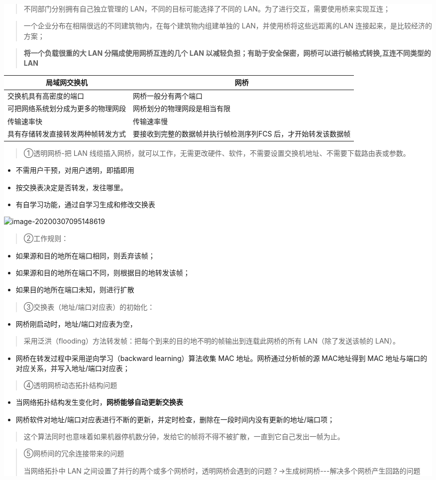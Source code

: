 > 不同部门分别拥有自己独立管理的 LAN，不同的目标可能选择了不同的 LAN。为了进行交互，需要使用桥来实现互连；



> 一个企业分布在相隔很远的不同建筑物内，在每个建筑物内组建单独的 LAN，并使用桥将这些远距离的LAN 连接起来，是比较经济的方案；



> **将一个负载很重的大 LAN 分隔成使用网桥互连的几个 LAN 以减轻负担；有助于安全保密，网桥可以进行帧格式转换,互连不同类型的 LAN**

| 局域网交换机                       | 网桥                                                         |
| ---------------------------------- | ------------------------------------------------------------ |
| 交换机具有高密度的端口             | 网桥一般分有两个端口                                         |
| 可把网络系统划分成为更多的物理网段 | 网桥划分的物理网段是相当有限                                 |
| 传输速率快                         | 传输速率慢                                                   |
| 具有存储转发直接转发两种帧转发方式 | 要接收到完整的数据帧并执行帧检测序列FCS 后，才开始转发该数据帧 |





> ①透明网桥-把 LAN 线缆插入网桥，就可以工作，无需更改硬件、软件，不需要设置交换机地址、不需要下载路由表或参数。

-   不需用户干预，对用户透明，即插即用

-   按交换表决定是否转发，发往哪里。

-   有自学习功能，通过自学习生成和修改交换表

![image-20200307095148619](https://cdn.jsdelivr.net/gh/btbsja/btbsjaimg@master/img202003/07/095149-391220.png)



> ②工作规则：

-   如果源和目的地所在端口相同，则丢弃该帧；

-   如果源和目的地所在端口不同，则根据目的地转发该帧；

-   如果目的地所在端口未知，则进行扩散

> ③交换表（地址/端口对应表）的初始化：

-   网桥刚启动时，地址/端口对应表为空，

> 采用泛洪（flooding）方法转发帧：把每个到来的目的地不明的帧输出到连载此网桥的所有 LAN（除了发送该帧的 LAN）。

-   网桥在转发过程中采用逆向学习（backward learning）算法收集 MAC 地址。网桥通过分析帧的源 MAC地址得到 MAC 地址与端口的对应关系，并写入地址/端口对应表；

> ④透明网桥动态拓扑结构问题

-   当网络拓扑结构发生变化时，**网桥能够自动更新交换表**

-   网桥软件对地址/端口对应表进行不断的更新，并定时检查，删除在一段时间内没有更新的地址/端口项；

> 这个算法同时也意味着如果机器停机数分钟，发给它的帧将不得不被扩散，一直到它自己发出一帧为止。



> ⑤网桥间的冗余连接带来的问题
>
> 当网络拓扑中 LAN 之间设置了并行的两个或多个网桥时，透明网桥会遇到的问题？-\>生成树网桥\-\--解决多个网桥产生回路的问题
